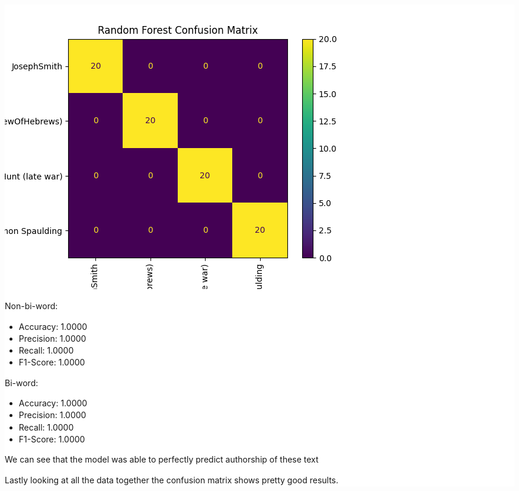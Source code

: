 ![D&C&Others Random Forest Confusion Matrix](Graphs/D&C&Others/rf.png)

Non-bi-word:
- Accuracy: 1.0000
- Precision: 1.0000
- Recall: 1.0000
- F1-Score: 1.0000

Bi-word:
- Accuracy: 1.0000
- Precision: 1.0000
- Recall: 1.0000
- F1-Score: 1.0000


We can see that the model was able to perfectly predict authorship of these text

Lastly looking at all the data together the confusion matrix shows pretty good results.

